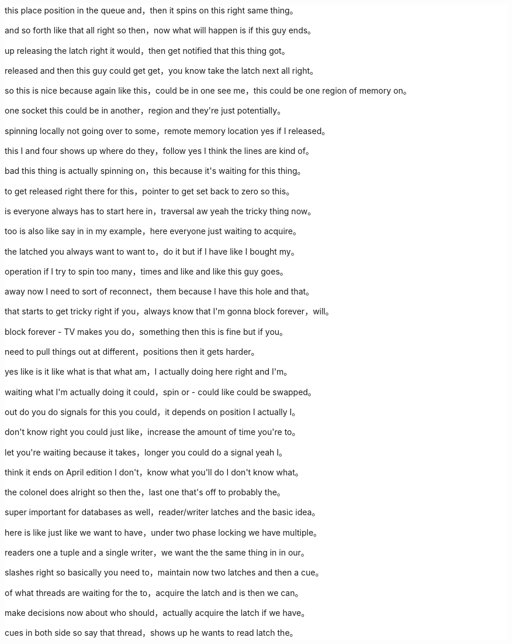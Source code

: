 this place position in the queue and，then it spins on this right same thing。

and so forth like that all right so then，now what will happen is if this guy ends。

up releasing the latch right it would，then get notified that this thing got。

released and then this guy could get get，you know take the latch next all right。

so this is nice because again like this，could be in one see me，this could be one region of memory on。

one socket this could be in another，region and they're just potentially。

spinning locally not going over to some，remote memory location yes if I released。

this I and four shows up where do they，follow yes I think the lines are kind of。

bad this thing is actually spinning on，this because it's waiting for this thing。

to get released right there for this，pointer to get set back to zero so this。

is everyone always has to start here in，traversal aw yeah the tricky thing now。

too is also like say in in my example，here everyone just waiting to acquire。

the latched you always want to want to，do it but if I have like I bought my。

operation if I try to spin too many，times and like and like this guy goes。

away now I need to sort of reconnect，them because I have this hole and that。

that starts to get tricky right if you，always know that I'm gonna block forever，will。

block forever - TV makes you do，something then this is fine but if you。

need to pull things out at different，positions then it gets harder。

yes like is it like what is that what am，I actually doing here right and I'm。

waiting what I'm actually doing it could，spin or - could like could be swapped。

out do you do signals for this you could，it depends on position I actually I。

don't know right you could just like，increase the amount of time you're to。

let you're waiting because it takes，longer you could do a signal yeah I。

think it ends on April edition I don't，know what you'll do I don't know what。

the colonel does alright so then the，last one that's off to probably the。

super important for databases as well，reader/writer latches and the basic idea。

here is like just like we want to have，under two phase locking we have multiple。

readers one a tuple and a single writer，we want the the same thing in in our。

slashes right so basically you need to，maintain now two latches and then a cue。

of what threads are waiting for the to，acquire the latch and is then we can。

make decisions now about who should，actually acquire the latch if we have。

cues in both side so say that thread，shows up he wants to read latch the。
